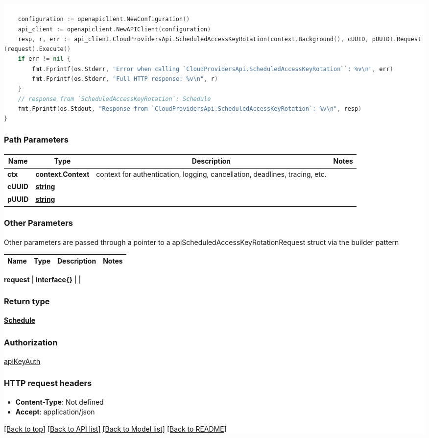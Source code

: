 ```go

    configuration := openapiclient.NewConfiguration()
    api_client := openapiclient.NewAPIClient(configuration)
    resp, r, err := api_client.CloudProvidersApi.ScheduledAccessKeyRotation(context.Background(), cUUID, pUUID).Request(request).Execute()
    if err != nil {
        fmt.Fprintf(os.Stderr, "Error when calling `CloudProvidersApi.ScheduledAccessKeyRotation``: %v\n", err)
        fmt.Fprintf(os.Stderr, "Full HTTP response: %v\n", r)
    }
    // response from `ScheduledAccessKeyRotation`: Schedule
    fmt.Fprintf(os.Stdout, "Response from `CloudProvidersApi.ScheduledAccessKeyRotation`: %v\n", resp)
}
```

### Path Parameters


Name | Type | Description  | Notes
------------- | ------------- | ------------- | -------------
**ctx** | **context.Context** | context for authentication, logging, cancellation, deadlines, tracing, etc.
**cUUID** | [**string**](.md) |  | 
**pUUID** | [**string**](.md) |  | 

### Other Parameters

Other parameters are passed through a pointer to a apiScheduledAccessKeyRotationRequest struct via the builder pattern


Name | Type | Description  | Notes
------------- | ------------- | ------------- | -------------


 **request** | [**interface{}**](interface{}.md) |  | 

### Return type

[**Schedule**](Schedule.md)

### Authorization

[apiKeyAuth](../README.md#apiKeyAuth)

### HTTP request headers

- **Content-Type**: Not defined
- **Accept**: application/json

[[Back to top]](#) [[Back to API list]](../README.md#documentation-for-api-endpoints)
[[Back to Model list]](../README.md#documentation-for-models)
[[Back to README]](../README.md)

